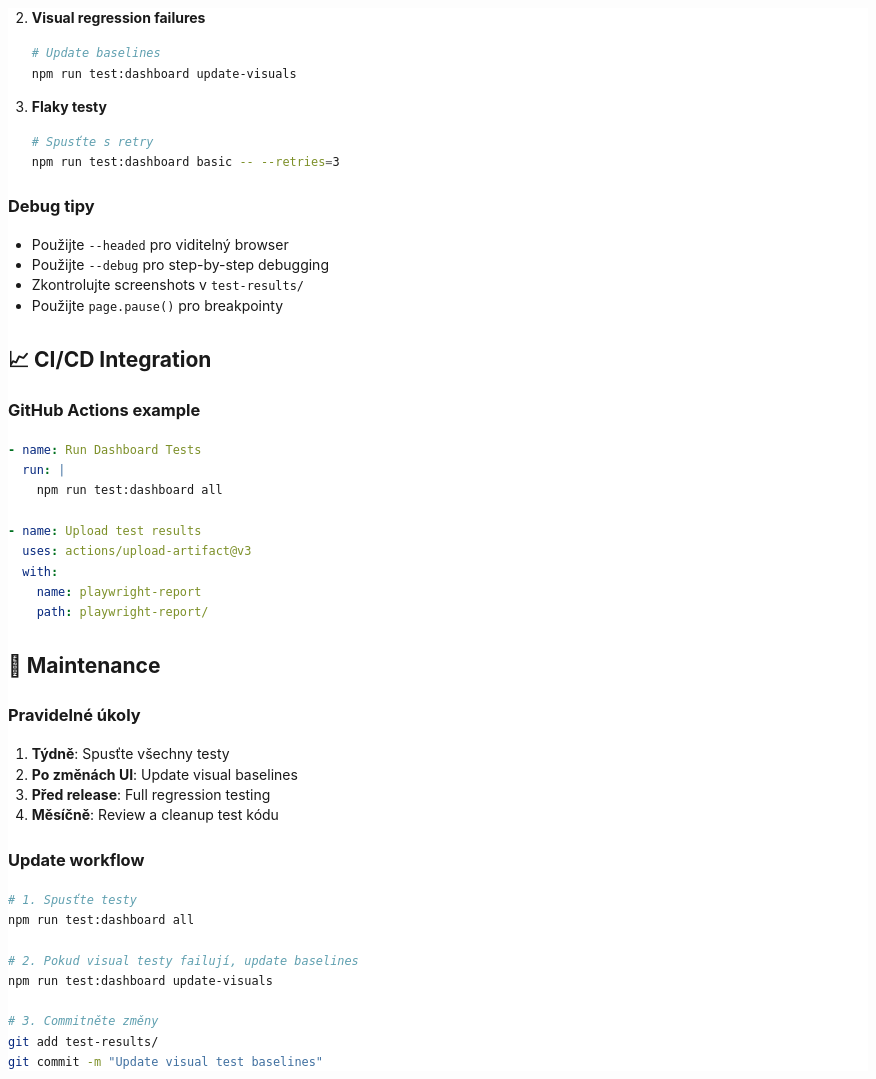 2. **Visual regression failures**
   ```bash
   # Update baselines
   npm run test:dashboard update-visuals
   ```

3. **Flaky testy**
   ```bash
   # Spusťte s retry
   npm run test:dashboard basic -- --retries=3
   ```

### Debug tipy

- Použijte `--headed` pro viditelný browser
- Použijte `--debug` pro step-by-step debugging
- Zkontrolujte screenshots v `test-results/`
- Použijte `page.pause()` pro breakpointy

## 📈 CI/CD Integration

### GitHub Actions example

```yaml
- name: Run Dashboard Tests
  run: |
    npm run test:dashboard all
    
- name: Upload test results
  uses: actions/upload-artifact@v3
  with:
    name: playwright-report
    path: playwright-report/
```

## 🔄 Maintenance

### Pravidelné úkoly

1. **Týdně**: Spusťte všechny testy
2. **Po změnách UI**: Update visual baselines
3. **Před release**: Full regression testing
4. **Měsíčně**: Review a cleanup test kódu

### Update workflow

```bash
# 1. Spusťte testy
npm run test:dashboard all

# 2. Pokud visual testy failují, update baselines
npm run test:dashboard update-visuals

# 3. Commitněte změny
git add test-results/
git commit -m "Update visual test baselines"
```
